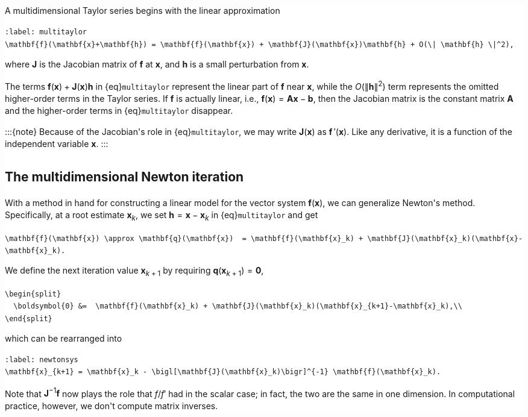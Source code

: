 ````{prf:example}
````

A multidimensional Taylor series begins with the linear approximation

```{math}
:label: multitaylor
\mathbf{f}(\mathbf{x}+\mathbf{h}) = \mathbf{f}(\mathbf{x}) + \mathbf{J}(\mathbf{x})\mathbf{h} + O(\| \mathbf{h} \|^2),
```

where $\mathbf{J}$ is the Jacobian matrix of $\mathbf{f}$ at $\mathbf{x}$, and $\mathbf{h}$ is a small perturbation from $\mathbf{x}$.  

The terms $\mathbf{f}(\mathbf{x})+\mathbf{J}(\mathbf{x})\mathbf{h}$ in {eq}`multitaylor` represent the linear part of $\mathbf{f}$ near $\mathbf{x}$, while the $O(\| \mathbf{h} \|^2)$ term represents the omitted higher-order terms in the Taylor series. If $\mathbf{f}$ is actually linear, i.e., $\mathbf{f}(\mathbf{x})=\mathbf{A}\mathbf{x}-\mathbf{b}$, then the Jacobian matrix is the constant matrix $\mathbf{A}$ and the higher-order terms in {eq}`multitaylor` disappear.

:::{note}
Because of the Jacobian's role in {eq}`multitaylor`, we may write $\mathbf{J}(\mathbf{x})$ as $\mathbf{f}{\,}'(\mathbf{x})$. Like any derivative, it is a function of the independent variable $\mathbf{x}$.
:::

## The multidimensional Newton iteration

```{index} Newton's method
```

With a method in hand for constructing a linear model for the vector system $\mathbf{f}(\mathbf{x})$, we can generalize Newton's method. Specifically, at a root estimate $\mathbf{x}_k$, we set $\mathbf{h} = \mathbf{x}-\mathbf{x}_k$ in {eq}`multitaylor` and get

```{math}
\mathbf{f}(\mathbf{x}) \approx \mathbf{q}(\mathbf{x})  = \mathbf{f}(\mathbf{x}_k) + \mathbf{J}(\mathbf{x}_k)(\mathbf{x}-\mathbf{x}_k).
```

We define the next iteration value $\mathbf{x}_{k+1}$ by requiring $\mathbf{q}(\mathbf{x}_{k+1})=\boldsymbol{0}$,

```{math}
\begin{split}
  \boldsymbol{0} &=  \mathbf{f}(\mathbf{x}_k) + \mathbf{J}(\mathbf{x}_k)(\mathbf{x}_{k+1}-\mathbf{x}_k),\\
\end{split}
```

which can be rearranged into

```{math}
:label: newtonsys
\mathbf{x}_{k+1} = \mathbf{x}_k - \bigl[\mathbf{J}(\mathbf{x}_k)\bigr]^{-1} \mathbf{f}(\mathbf{x}_k).
```

Note that $\mathbf{J}^{-1}\mathbf{f}$ now plays the role that $f/f'$ had in the scalar case; in fact, the two are the same in one dimension. In computational practice, however, we don't compute matrix inverses. 
